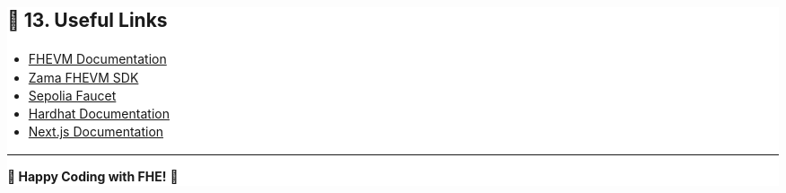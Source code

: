 
## 🔗 **13. Useful Links**

- [FHEVM Documentation](https://docs.fhevm.org/)
- [Zama FHEVM SDK](https://github.com/zama-ai/fhevm)
- [Sepolia Faucet](https://sepoliafaucet.com/)
- [Hardhat Documentation](https://hardhat.org/docs)
- [Next.js Documentation](https://nextjs.org/docs)

---

**🎯 Happy Coding with FHE!** 🚀
